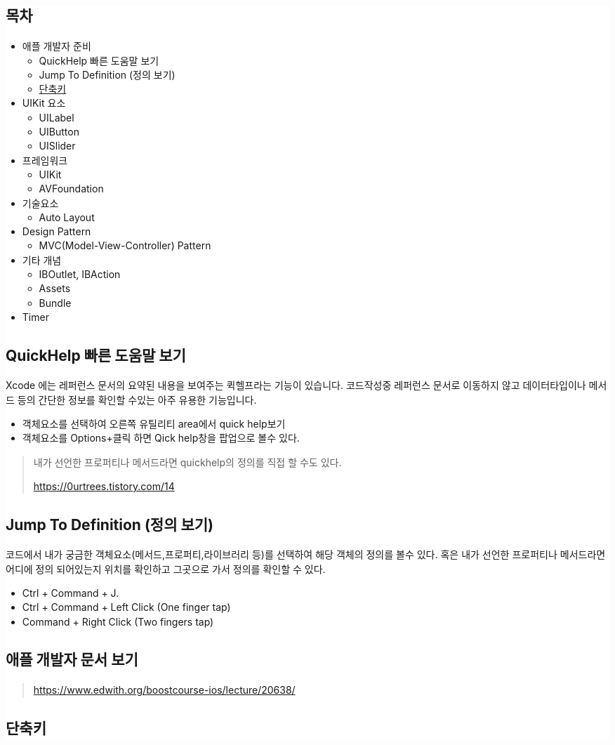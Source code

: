 ## 목차

- 애플 개발자 준비
  - QuickHelp 빠른 도움말 보기 
  - Jump To Definition (정의 보기)
  - [단축키](#단축키)
- UIKit 요소
  - UILabel
  - UIButton
  - UISlider
- 프레임워크
  - UIKit
  - AVFoundation
- 기술요소
  - Auto Layout
- Design Pattern
  - MVC(Model-View-Controller) Pattern
- 기타 개념
  - IBOutlet, IBAction
  - Assets
  - Bundle
- Timer



## QuickHelp 빠른 도움말 보기 

Xcode 에는 레퍼런스 문서의 요약된 내용을 보여주는 퀵헬프라는 기능이 있습니다.
코드작성중 레퍼런스 문서로 이동하지 않고 데이터타입이나 메서드 등의 간단한 정보를 확인할 수있는 아주 유용한 기능입니다.

- 객체요소를 선택하여 오른쪽 유틸리티 area에서 quick help보기
- 객체요소를 Options+클릭 하면 Qick help창을 팝업으로 볼수 있다.

> 내가 선언한 프로퍼티나 메서드라면 quickhelp의 정의를 직접 할 수도 있다.
>
> https://0urtrees.tistory.com/14

## Jump To Definition (정의 보기)

코드에서 내가 궁금한 객체요소(메서드,프로퍼티,라이브러리 등)를 선택하여 해당 객체의 정의를 볼수 있다. 혹은 내가 선언한 프로퍼티나 메서드라면 어디에 정의 되어있는지 위치를 확인하고 그곳으로 가서 정의를 확인할 수 있다.

- Ctrl + Command + J.
- Ctrl + Command + Left Click (One finger tap)
- Command + Right Click (Two fingers tap)

## 애플 개발자 문서 보기

> https://www.edwith.org/boostcourse-ios/lecture/20638/

## 단축키
